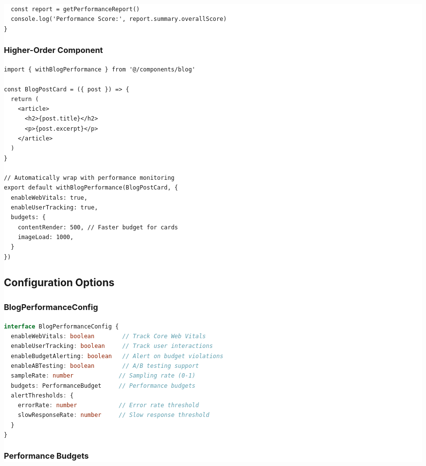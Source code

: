 ```tsx
  const report = getPerformanceReport()
  console.log('Performance Score:', report.summary.overallScore)
}
```

### Higher-Order Component

```tsx
import { withBlogPerformance } from '@/components/blog'

const BlogPostCard = ({ post }) => {
  return (
    <article>
      <h2>{post.title}</h2>
      <p>{post.excerpt}</p>
    </article>
  )
}

// Automatically wrap with performance monitoring
export default withBlogPerformance(BlogPostCard, {
  enableWebVitals: true,
  enableUserTracking: true,
  budgets: {
    contentRender: 500, // Faster budget for cards
    imageLoad: 1000,
  }
})
```

## Configuration Options

### BlogPerformanceConfig

```typescript
interface BlogPerformanceConfig {
  enableWebVitals: boolean        // Track Core Web Vitals
  enableUserTracking: boolean     // Track user interactions
  enableBudgetAlerting: boolean   // Alert on budget violations
  enableABTesting: boolean        // A/B testing support
  sampleRate: number             // Sampling rate (0-1)
  budgets: PerformanceBudget     // Performance budgets
  alertThresholds: {
    errorRate: number            // Error rate threshold
    slowResponseRate: number     // Slow response threshold
  }
}
```

### Performance Budgets
